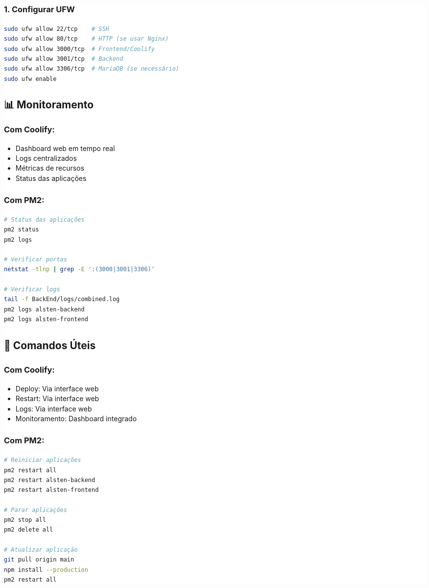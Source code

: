 ### 1. Configurar UFW
```bash
sudo ufw allow 22/tcp    # SSH
sudo ufw allow 80/tcp    # HTTP (se usar Nginx)
sudo ufw allow 3000/tcp  # Frontend/Coolify
sudo ufw allow 3001/tcp  # Backend
sudo ufw allow 3306/tcp  # MariaDB (se necessário)
sudo ufw enable
```

## 📊 Monitoramento

### **Com Coolify:**
- Dashboard web em tempo real
- Logs centralizados
- Métricas de recursos
- Status das aplicações

### **Com PM2:**
```bash
# Status das aplicações
pm2 status
pm2 logs

# Verificar portas
netstat -tlnp | grep -E ':(3000|3001|3306)'

# Verificar logs
tail -f BackEnd/logs/combined.log
pm2 logs alsten-backend
pm2 logs alsten-frontend
```

## 🔄 Comandos Úteis

### **Com Coolify:**
- Deploy: Via interface web
- Restart: Via interface web
- Logs: Via interface web
- Monitoramento: Dashboard integrado

### **Com PM2:**
```bash
# Reiniciar aplicações
pm2 restart all
pm2 restart alsten-backend
pm2 restart alsten-frontend

# Parar aplicações
pm2 stop all
pm2 delete all

# Atualizar aplicação
git pull origin main
npm install --production
pm2 restart all
```
